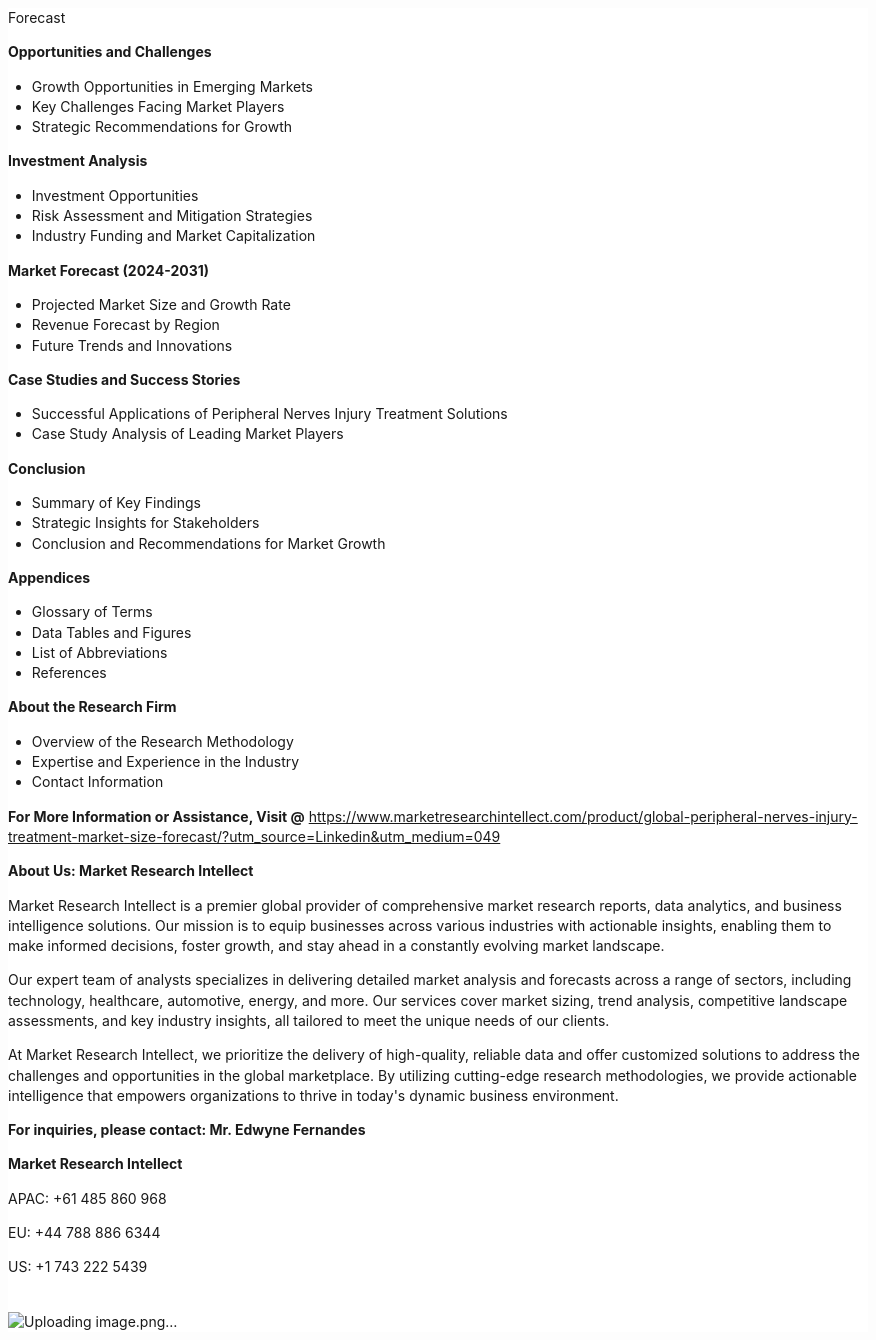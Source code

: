 Forecast</li></ul><p><strong>Opportunities and Challenges</strong></p><ul><li>Growth Opportunities in Emerging Markets</li><li>Key Challenges Facing Market Players</li><li>Strategic Recommendations for Growth</li></ul><p><strong>Investment Analysis</strong></p><ul><li>Investment Opportunities</li><li>Risk Assessment and Mitigation Strategies</li><li>Industry Funding and Market Capitalization</li></ul><p><strong>Market Forecast (2024-2031)</strong></p><ul><li>Projected Market Size and Growth Rate</li><li>Revenue Forecast by Region</li><li>Future Trends and Innovations</li></ul><p><strong>Case Studies and Success Stories</strong></p><ul><li>Successful Applications of Peripheral Nerves Injury Treatment Solutions</li><li>Case Study Analysis of Leading Market Players</li></ul><p><strong>Conclusion</strong></p><ul><li>Summary of Key Findings</li><li>Strategic Insights for Stakeholders</li><li>Conclusion and Recommendations for Market Growth</li></ul><p><strong>Appendices</strong></p><ul><li>Glossary of Terms</li><li>Data Tables and Figures</li><li>List of Abbreviations</li><li>References</li></ul><p><strong>About the Research Firm</strong></p><ul><li>Overview of the Research Methodology</li><li>Expertise and Experience in the Industry</li><li>Contact Information</li></ul></div><div class="article-main__content" data-test-id="publishing-text-block"><p><span class="font-[700]"><strong>For More Information or Assistance, Visit @</strong>&nbsp;<a href="https://www.marketresearchintellect.com/product/global-peripheral-nerves-injury-treatment-market-size-forecast/?utm_source=Linkedin&utm_medium=049">https://www.marketresearchintellect.com/product/global-peripheral-nerves-injury-treatment-market-size-forecast/?utm_source=Linkedin&utm_medium=049</a></span></p><p><strong>About Us: Market Research Intellect</strong></p><p>Market Research Intellect is a premier global provider of comprehensive market research reports, data analytics, and business intelligence solutions. Our mission is to equip businesses across various industries with actionable insights, enabling them to make informed decisions, foster growth, and stay ahead in a constantly evolving market landscape.</p><p>Our expert team of analysts specializes in delivering detailed market analysis and forecasts across a range of sectors, including technology, healthcare, automotive, energy, and more. Our services cover market sizing, trend analysis, competitive landscape assessments, and key industry insights, all tailored to meet the unique needs of our clients.</p><p>At Market Research Intellect, we prioritize the delivery of high-quality, reliable data and offer customized solutions to address the challenges and opportunities in the global marketplace. By utilizing cutting-edge research methodologies, we provide actionable intelligence that empowers organizations to thrive in today's dynamic business environment.</p><p><strong>For inquiries, please contact: Mr. Edwyne Fernandes</strong></p><p><strong>Market Research Intellect</strong></p><p>APAC: +61 485 860 968</p><p>EU: +44 788 886 6344</p><p>US: +1 743 222 5439</p></div><div class="article-main__content" data-test-id="publishing-text-block">&nbsp;</div>
![Uploading image.png…]()
